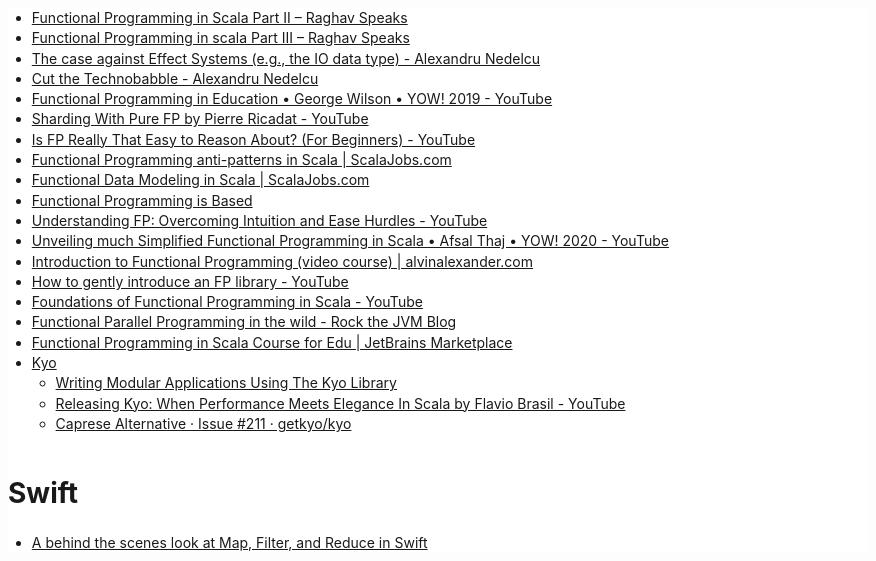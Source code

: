 * [Functional Programming in Scala Part II – Raghav Speaks](https://techraaga.wordpress.com/2022/01/11/functional-programming-in-scala-part-ii/)
* [Functional Programming in scala Part III – Raghav Speaks](https://techraaga.wordpress.com/2022/01/11/functional-programming-in-scala-part-iii/)
* [The case against Effect Systems (e.g., the IO data type) - Alexandru Nedelcu](https://alexn.org/blog/2022/10/13/the-case-against-effect-systems-io-data-type/)
* [Cut the Technobabble - Alexandru Nedelcu](https://alexn.org/blog/2022/10/19/cut-the-technobabble/)
* [Functional Programming in Education • George Wilson • YOW! 2019 - YouTube](https://www.youtube.com/watch?v=nAdX5w-IHLY)
* [Sharding With Pure FP by Pierre Ricadat - YouTube](https://www.youtube.com/watch?v=V_l9n1kanHs)
* [Is FP Really That Easy to Reason About? (For Beginners) - YouTube](https://www.youtube.com/watch?v=DeEGitiMlJQ)
* [Functional Programming anti-patterns in Scala | ScalaJobs.com](https://scalajobs.com/blog/functional-programming-anti-patterns-in-scala/)
* [Functional Data Modeling in Scala | ScalaJobs.com](https://scalajobs.com/blog/functional-data-modeling-in-scala/)
* [Functional Programming is Based](https://www.inner-product.com/posts/fp-is-based/)
* [Understanding FP: Overcoming Intuition and Ease Hurdles - YouTube](https://www.youtube.com/watch?v=VTedRObg5WM)
* [Unveiling much Simplified Functional Programming in Scala • Afsal Thaj • YOW! 2020 - YouTube](https://www.youtube.com/watch?v=t5tMQ0Kcq1Q)
* [Introduction to Functional Programming (video course) | alvinalexander.com](https://alvinalexander.com/video-course/intro-fp/introduction/)
* [How to gently introduce an FP library - YouTube](https://www.youtube.com/watch?v=onFoOrCjxko)
* [Foundations of Functional Programming in Scala - YouTube](https://www.youtube.com/playlist?list=PLiYD0LWExCDkXGpYRY3WjNscDfhe4D0ND)
* [Functional Parallel Programming in the wild - Rock the JVM Blog](https://blog.rockthejvm.com/cats-effect-parallelism/)
* [Functional Programming in Scala Course for Edu | JetBrains Marketplace](https://plugins.jetbrains.com/plugin/23833-functional-programming-in-scala/)
* [Kyo](https://getkyo.io/#/)
  * [Writing Modular Applications Using The Kyo Library](https://www.scalamatters.io/post/writing-modular-applications-using-the-kyo-library)
  * [Releasing Kyo: When Performance Meets Elegance In Scala by Flavio Brasil - YouTube](https://www.youtube.com/watch?v=FXkYKQRC9LI)
  * [Caprese Alternative · Issue #211 · getkyo/kyo](https://github.com/getkyo/kyo/issues/211)

# Swift
* [A behind the scenes look at Map, Filter, and Reduce in Swift](https://medium.freecodecamp.org/a-behind-the-scenes-look-at-map-filter-and-reduce-in-swift-1991f5c7bc80)
